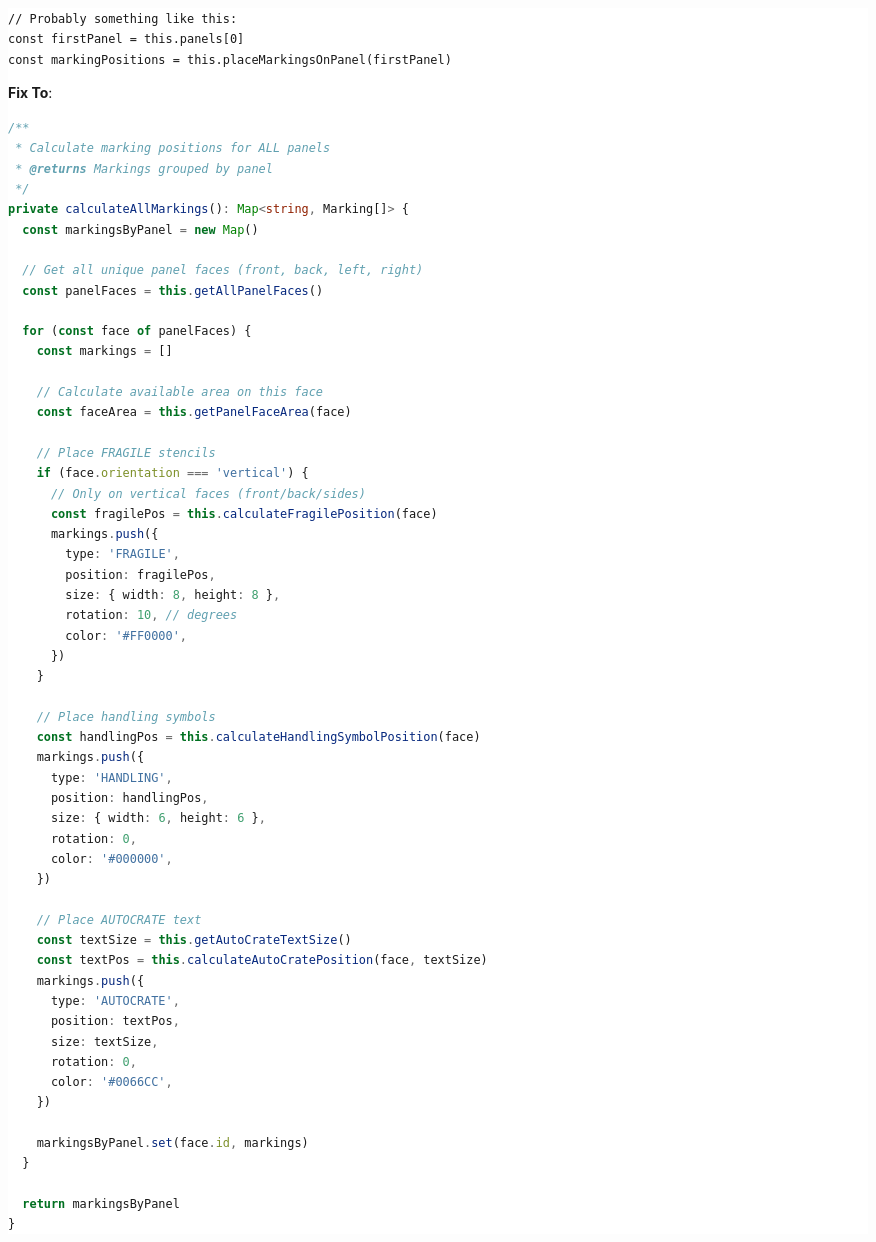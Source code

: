 ````
// Probably something like this:
const firstPanel = this.panels[0]
const markingPositions = this.placeMarkingsOnPanel(firstPanel)
````

**Fix To**:

```typescript
/**
 * Calculate marking positions for ALL panels
 * @returns Markings grouped by panel
 */
private calculateAllMarkings(): Map<string, Marking[]> {
  const markingsByPanel = new Map()

  // Get all unique panel faces (front, back, left, right)
  const panelFaces = this.getAllPanelFaces()

  for (const face of panelFaces) {
    const markings = []

    // Calculate available area on this face
    const faceArea = this.getPanelFaceArea(face)

    // Place FRAGILE stencils
    if (face.orientation === 'vertical') {
      // Only on vertical faces (front/back/sides)
      const fragilePos = this.calculateFragilePosition(face)
      markings.push({
        type: 'FRAGILE',
        position: fragilePos,
        size: { width: 8, height: 8 },
        rotation: 10, // degrees
        color: '#FF0000',
      })
    }

    // Place handling symbols
    const handlingPos = this.calculateHandlingSymbolPosition(face)
    markings.push({
      type: 'HANDLING',
      position: handlingPos,
      size: { width: 6, height: 6 },
      rotation: 0,
      color: '#000000',
    })

    // Place AUTOCRATE text
    const textSize = this.getAutoCrateTextSize()
    const textPos = this.calculateAutoCratePosition(face, textSize)
    markings.push({
      type: 'AUTOCRATE',
      position: textPos,
      size: textSize,
      rotation: 0,
      color: '#0066CC',
    })

    markingsByPanel.set(face.id, markings)
  }

  return markingsByPanel
}

```